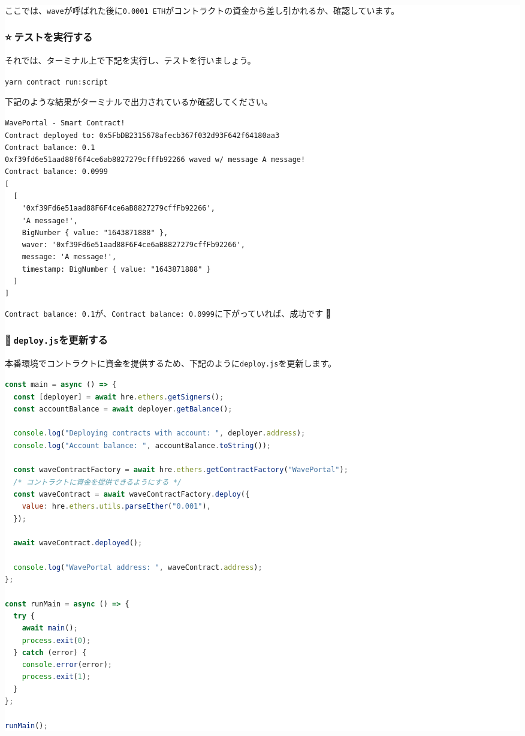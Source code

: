 ここでは、`wave`が呼ばれた後に`0.0001 ETH`がコントラクトの資金から差し引かれるか、確認しています。

### ⭐️ テストを実行する

それでは、ターミナル上で下記を実行し、テストを行いましょう。

```
yarn contract run:script
```

下記のような結果がターミナルで出力されているか確認してください。

```
WavePortal - Smart Contract!
Contract deployed to: 0x5FbDB2315678afecb367f032d93F642f64180aa3
Contract balance: 0.1
0xf39fd6e51aad88f6f4ce6ab8827279cfffb92266 waved w/ message A message!
Contract balance: 0.0999
[
  [
    '0xf39Fd6e51aad88F6F4ce6aB8827279cffFb92266',
    'A message!',
    BigNumber { value: "1643871888" },
    waver: '0xf39Fd6e51aad88F6F4ce6aB8827279cffFb92266',
    message: 'A message!',
    timestamp: BigNumber { value: "1643871888" }
  ]
]
```

`Contract balance: 0.1`が、`Contract balance: 0.0999`に下がっていれば、成功です 🎉

### 🛫 `deploy.js`を更新する

本番環境でコントラクトに資金を提供するため、下記のように`deploy.js`を更新します。

```javascript
const main = async () => {
  const [deployer] = await hre.ethers.getSigners();
  const accountBalance = await deployer.getBalance();

  console.log("Deploying contracts with account: ", deployer.address);
  console.log("Account balance: ", accountBalance.toString());

  const waveContractFactory = await hre.ethers.getContractFactory("WavePortal");
  /* コントラクトに資金を提供できるようにする */
  const waveContract = await waveContractFactory.deploy({
    value: hre.ethers.utils.parseEther("0.001"),
  });

  await waveContract.deployed();

  console.log("WavePortal address: ", waveContract.address);
};

const runMain = async () => {
  try {
    await main();
    process.exit(0);
  } catch (error) {
    console.error(error);
    process.exit(1);
  }
};

runMain();
```
